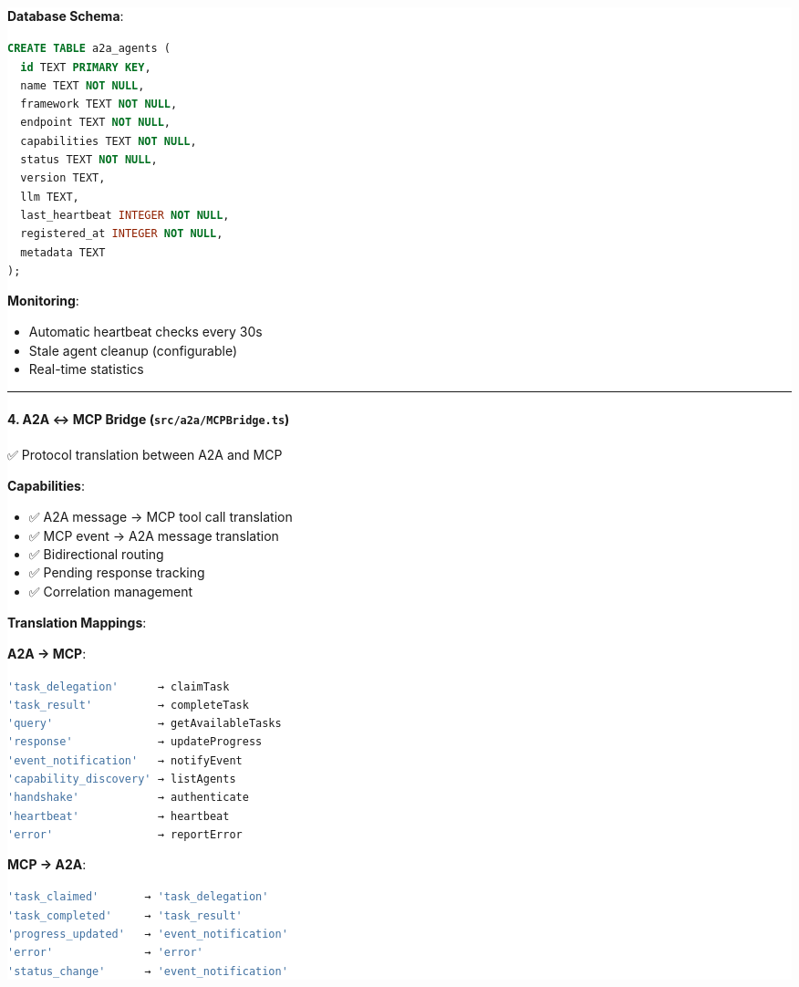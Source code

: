 **Database Schema**:
```sql
CREATE TABLE a2a_agents (
  id TEXT PRIMARY KEY,
  name TEXT NOT NULL,
  framework TEXT NOT NULL,
  endpoint TEXT NOT NULL,
  capabilities TEXT NOT NULL,
  status TEXT NOT NULL,
  version TEXT,
  llm TEXT,
  last_heartbeat INTEGER NOT NULL,
  registered_at INTEGER NOT NULL,
  metadata TEXT
);
```

**Monitoring**:
- Automatic heartbeat checks every 30s
- Stale agent cleanup (configurable)
- Real-time statistics

---

#### 4. **A2A ↔ MCP Bridge** (`src/a2a/MCPBridge.ts`)
✅ Protocol translation between A2A and MCP

**Capabilities**:
- ✅ A2A message → MCP tool call translation
- ✅ MCP event → A2A message translation
- ✅ Bidirectional routing
- ✅ Pending response tracking
- ✅ Correlation management

**Translation Mappings**:

**A2A → MCP**:
```typescript
'task_delegation'      → claimTask
'task_result'          → completeTask
'query'                → getAvailableTasks
'response'             → updateProgress
'event_notification'   → notifyEvent
'capability_discovery' → listAgents
'handshake'            → authenticate
'heartbeat'            → heartbeat
'error'                → reportError
```

**MCP → A2A**:
```typescript
'task_claimed'       → 'task_delegation'
'task_completed'     → 'task_result'
'progress_updated'   → 'event_notification'
'error'              → 'error'
'status_change'      → 'event_notification'
```
